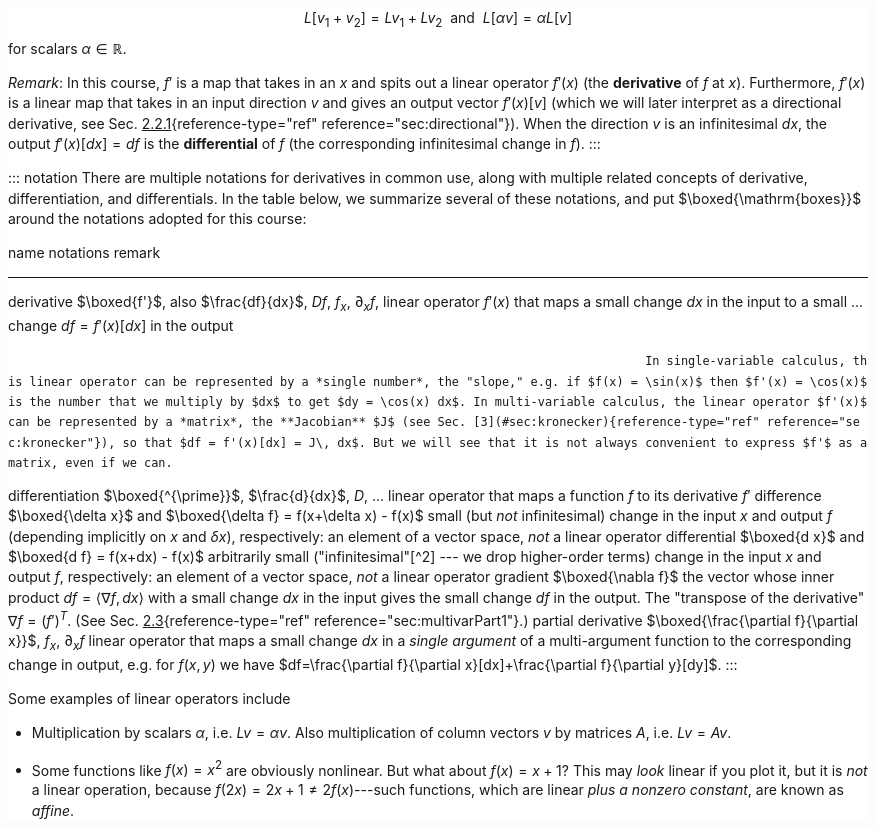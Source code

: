 $$L[v_1+v_2] = Lv_1 + Lv_2 \text{~~and~~} L[\alpha v] = \alpha L[v]$$
for scalars $\alpha \in \mathbb{R}$.

*Remark*: In this course, $f'$ is a map that takes in an $x$ and spits out a linear operator $f'(x)$ (the **derivative** of $f$ at $x$). Furthermore, $f'(x)$ is a linear map that takes in an input direction $v$ and gives an output vector $f'(x)[v]$ (which we will later interpret as a directional derivative, see Sec. [2.2.1](#sec:directional){reference-type="ref" reference="sec:directional"}). When the direction $v$ is an infinitesimal $d x$, the output $f'(x)[dx] = df$ is the **differential** of $f$ (the corresponding infinitesimal change in $f$).
:::

::: notation
There are multiple notations for derivatives in common use, along with multiple related concepts of derivative, differentiation, and differentials. In the table below, we summarize several of these notations, and put $\boxed{\mathrm{boxes}}$ around the notations adopted for this course:

  name                 notations                                                             remark
  -------------------- --------------------------------------------------------------------- ----------------------------------------------------------------------------------------------------------------------------------------------------------------------------------------------------------------------------------------------------------------------------------------------------------------------------------------------------------------------------------------------------------------------------------------------------------------------------------------------------------------------------------------------------------
  derivative           $\boxed{f'}$, also $\frac{df}{dx}$, $Df$, $f_{x}$, $\partial_{x}f$,   linear operator $f'(x)$ that maps a small change $dx$ in the input to a small
                       ...                                                                   change ${df=f'(x)[dx]}$ in the output
                                                                                             
                                                                                             In single-variable calculus, this linear operator can be represented by a *single number*, the "slope," e.g. if $f(x) = \sin(x)$ then $f'(x) = \cos(x)$ is the number that we multiply by $dx$ to get $dy = \cos(x) dx$. In multi-variable calculus, the linear operator $f'(x)$ can be represented by a *matrix*, the **Jacobian** $J$ (see Sec. [3](#sec:kronecker){reference-type="ref" reference="sec:kronecker"}), so that $df = f'(x)[dx] = J\, dx$. But we will see that it is not always convenient to express $f'$ as a matrix, even if we can.
  differentiation      $\boxed{^{\prime}}$, $\frac{d}{dx}$, $D$, ...                         linear operator that maps a function $f$ to its derivative $f'$
  difference           $\boxed{\delta x}$ and $\boxed{\delta f} = f(x+\delta x) - f(x)$      small (but *not* infinitesimal) change in the input $x$ and output $f$ (depending implicitly on $x$ and $\delta x$), respectively:
                                                                                             an element of a vector space, *not* a linear operator
  differential         $\boxed{d x}$ and $\boxed{d f} = f(x+dx) - f(x)$                      arbitrarily small ("infinitesimal"[^2] --- we drop higher-order terms) change in the input $x$ and output $f$, respectively:
                                                                                             an element of a vector space, *not* a linear operator
  gradient             $\boxed{\nabla f}$                                                    the vector whose inner product $df = \langle \nabla f, dx \rangle$ with a small change $dx$ in the input gives the small change $df$ in the output. The "transpose of the derivative" $\nabla f = (f')^T$. (See Sec. [2.3](#sec:multivarPart1){reference-type="ref" reference="sec:multivarPart1"}.)
  partial derivative   $\boxed{\frac{\partial f}{\partial x}}$, $f_{x}$, $\partial_{x}f$     linear operator that maps a small change $dx$ in a *single argument*
                                                                                             of a multi-argument function to the corresponding change in output,
                                                                                             e.g. for $f(x,y)$ we have $df=\frac{\partial f}{\partial x}[dx]+\frac{\partial f}{\partial y}[dy]$.
:::

Some examples of linear operators include

- Multiplication by scalars $\alpha$, i.e. $Lv = \alpha v$. Also multiplication of column vectors $v$ by matrices $A$, i.e. $Lv = Av$.

- Some functions like $f(x)=x^2$ are obviously nonlinear. But what about $f(x)=x+1$? This may *look* linear if you plot it, but it is *not* a linear operation, because $f(2x)=2x+1\ne 2f(x)$---such functions, which are linear *plus a nonzero constant*, are known as *affine*.
